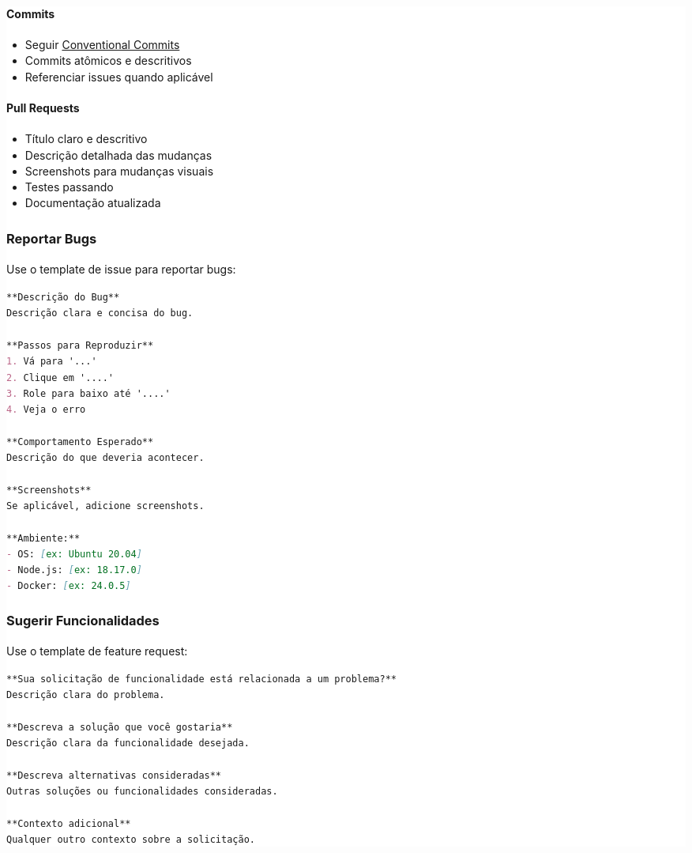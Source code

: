 #### Commits
- Seguir [Conventional Commits](https://www.conventionalcommits.org/)
- Commits atômicos e descritivos
- Referenciar issues quando aplicável

#### Pull Requests
- Título claro e descritivo
- Descrição detalhada das mudanças
- Screenshots para mudanças visuais
- Testes passando
- Documentação atualizada

### Reportar Bugs

Use o template de issue para reportar bugs:

```markdown
**Descrição do Bug**
Descrição clara e concisa do bug.

**Passos para Reproduzir**
1. Vá para '...'
2. Clique em '....'
3. Role para baixo até '....'
4. Veja o erro

**Comportamento Esperado**
Descrição do que deveria acontecer.

**Screenshots**
Se aplicável, adicione screenshots.

**Ambiente:**
- OS: [ex: Ubuntu 20.04]
- Node.js: [ex: 18.17.0]
- Docker: [ex: 24.0.5]
```

### Sugerir Funcionalidades

Use o template de feature request:

```markdown
**Sua solicitação de funcionalidade está relacionada a um problema?**
Descrição clara do problema.

**Descreva a solução que você gostaria**
Descrição clara da funcionalidade desejada.

**Descreva alternativas consideradas**
Outras soluções ou funcionalidades consideradas.

**Contexto adicional**
Qualquer outro contexto sobre a solicitação.
```
